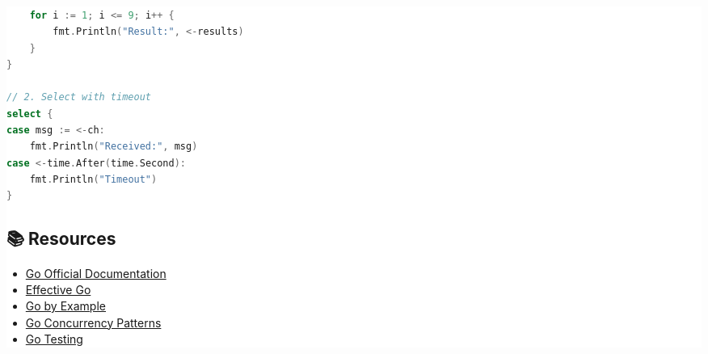 ```go
    for i := 1; i <= 9; i++ {
        fmt.Println("Result:", <-results)
    }
}

// 2. Select with timeout
select {
case msg := <-ch:
    fmt.Println("Received:", msg)
case <-time.After(time.Second):
    fmt.Println("Timeout")
}
```

## 📚 Resources
- [Go Official Documentation](https://golang.org/doc/)
- [Effective Go](https://golang.org/doc/effective_go.html)
- [Go by Example](https://gobyexample.com/)
- [Go Concurrency Patterns](https://talks.golang.org/2012/concurrency.slide)
- [Go Testing](https://golang.org/pkg/testing/) 